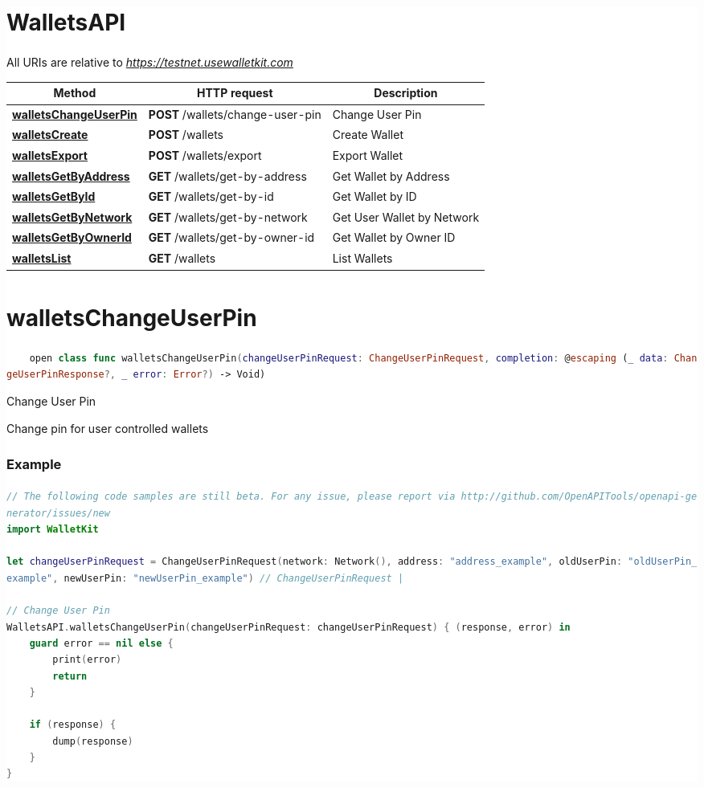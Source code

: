 # WalletsAPI

All URIs are relative to *https://testnet.usewalletkit.com*

Method | HTTP request | Description
------------- | ------------- | -------------
[**walletsChangeUserPin**](WalletsAPI.md#walletschangeuserpin) | **POST** /wallets/change-user-pin | Change User Pin
[**walletsCreate**](WalletsAPI.md#walletscreate) | **POST** /wallets | Create Wallet
[**walletsExport**](WalletsAPI.md#walletsexport) | **POST** /wallets/export | Export Wallet
[**walletsGetByAddress**](WalletsAPI.md#walletsgetbyaddress) | **GET** /wallets/get-by-address | Get Wallet by Address
[**walletsGetById**](WalletsAPI.md#walletsgetbyid) | **GET** /wallets/get-by-id | Get Wallet by ID
[**walletsGetByNetwork**](WalletsAPI.md#walletsgetbynetwork) | **GET** /wallets/get-by-network | Get User Wallet by Network
[**walletsGetByOwnerId**](WalletsAPI.md#walletsgetbyownerid) | **GET** /wallets/get-by-owner-id | Get Wallet by Owner ID
[**walletsList**](WalletsAPI.md#walletslist) | **GET** /wallets | List Wallets


# **walletsChangeUserPin**
```swift
    open class func walletsChangeUserPin(changeUserPinRequest: ChangeUserPinRequest, completion: @escaping (_ data: ChangeUserPinResponse?, _ error: Error?) -> Void)
```

Change User Pin

Change pin for user controlled wallets

### Example
```swift
// The following code samples are still beta. For any issue, please report via http://github.com/OpenAPITools/openapi-generator/issues/new
import WalletKit

let changeUserPinRequest = ChangeUserPinRequest(network: Network(), address: "address_example", oldUserPin: "oldUserPin_example", newUserPin: "newUserPin_example") // ChangeUserPinRequest | 

// Change User Pin
WalletsAPI.walletsChangeUserPin(changeUserPinRequest: changeUserPinRequest) { (response, error) in
    guard error == nil else {
        print(error)
        return
    }

    if (response) {
        dump(response)
    }
}
```
